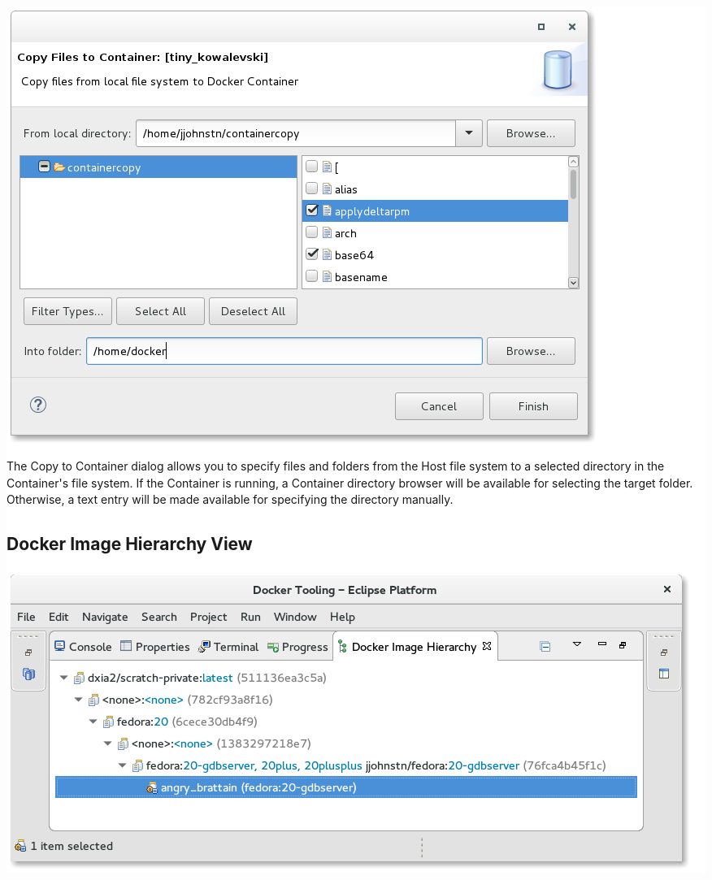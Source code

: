 ![](images/LinuxToolsDockerCopyToContainerDialog.png "LinuxToolsDockerCopyToContainerDialog.png")

The Copy to Container dialog allows you to specify files and folders from the Host file system to a selected directory in the Container's file system. If the Container is running, a Container directory browser will be available for selecting the target folder. Otherwise, a text entry will be made available for specifying the directory manually.

Docker Image Hierarchy View
---------------------------

![](images/LinuxToolsDockerImageHierarchyView.png "LinuxToolsDockerImageHierarchyView.png")
